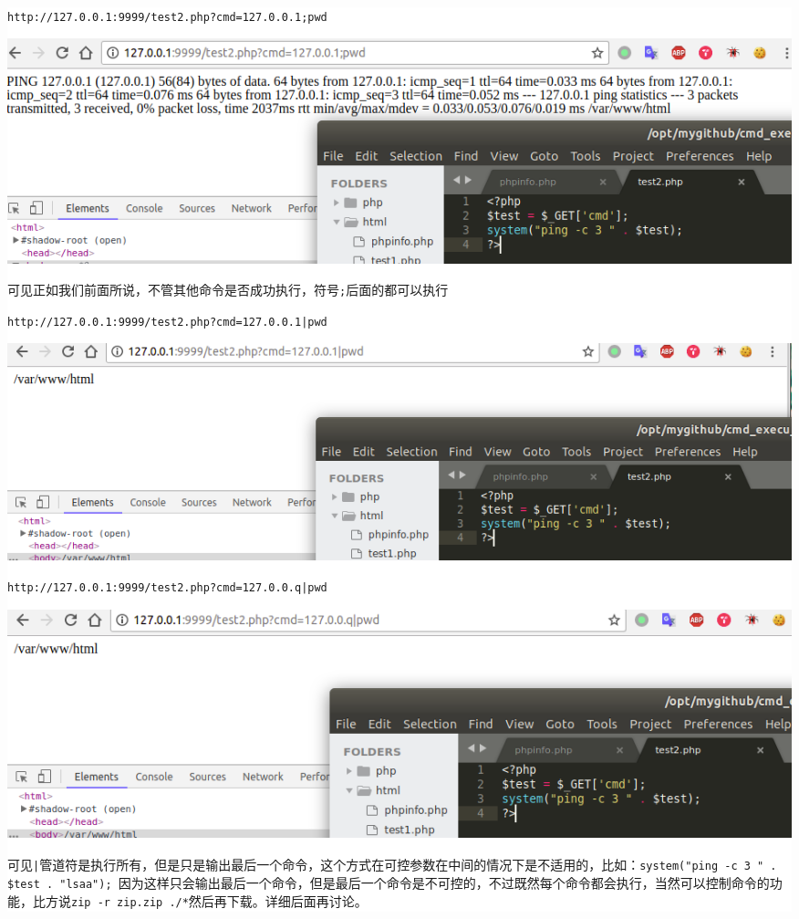 `http://127.0.0.1:9999/test2.php?cmd=127.0.0.1;pwd`

![](assets/markdown-img-paste-20180416123208654.png)

可见正如我们前面所说，不管其他命令是否成功执行，符号`;`后面的都可以执行

`http://127.0.0.1:9999/test2.php?cmd=127.0.0.1|pwd`

![](assets/markdown-img-paste-2018041612371978.png)

`http://127.0.0.1:9999/test2.php?cmd=127.0.0.q|pwd`

![](assets/markdown-img-paste-20180416123828993.png)

可见`|`管道符是执行所有，但是只是输出最后一个命令，这个方式在可控参数在中间的情况下是不适用的，比如：`system("ping -c 3 " . $test . "lsaa"); `因为这样只会输出最后一个命令，但是最后一个命令是不可控的，不过既然每个命令都会执行，当然可以控制命令的功能，比方说`zip -r zip.zip ./*`然后再下载。详细后面再讨论。
